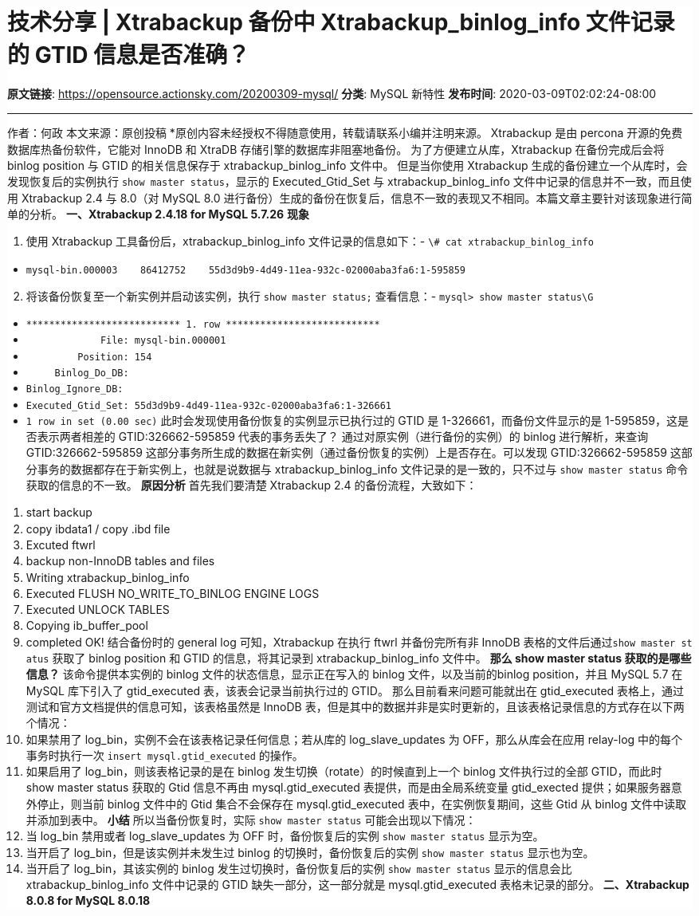 # 技术分享 | Xtrabackup 备份中 Xtrabackup_binlog_info 文件记录的 GTID 信息是否准确？

**原文链接**: https://opensource.actionsky.com/20200309-mysql/
**分类**: MySQL 新特性
**发布时间**: 2020-03-09T02:02:24-08:00

---

作者：何政
本文来源：原创投稿
*原创内容未经授权不得随意使用，转载请联系小编并注明来源。
Xtrabackup 是由 percona 开源的免费数据库热备份软件，它能对 InnoDB 和 XtraDB 存储引擎的数据库非阻塞地备份。
为了方便建立从库，Xtrabackup 在备份完成后会将 binlog position 与 GTID 的相关信息保存于 xtrabackup_binlog_info 文件中。
但是当你使用 Xtrabackup 生成的备份建立一个从库时，会发现恢复后的实例执行 `show master status`，显示的 Executed_Gtid_Set 与 xtrabackup_binlog_info 文件中记录的信息并不一致，而且使用 Xtrabackup 2.4 与 8.0（对 MySQL 8.0 进行备份）生成的备份在恢复后，信息不一致的表现又不相同。本篇文章主要针对该现象进行简单的分析。
**一、Xtrabackup 2.4.18 for MySQL 5.7.26**
**现象**
1. 使用 Xtrabackup 工具备份后，xtrabackup_binlog_info 文件记录的信息如下：- `\# cat xtrabackup_binlog_info`
- `mysql-bin.000003    86412752    55d3d9b9-4d49-11ea-932c-02000aba3fa6:1-595859`
2. 将该备份恢复至一个新实例并启动该实例，执行 `show master status;` 查看信息：- `mysql> show master status\G`
- `*************************** 1. row ***************************`
- `             File: mysql-bin.000001`
- `         Position: 154`
- `     Binlog_Do_DB:`
- `Binlog_Ignore_DB:`
- `Executed_Gtid_Set: 55d3d9b9-4d49-11ea-932c-02000aba3fa6:1-326661`
- `1 row in set (0.00 sec)`
此时会发现使用备份恢复的实例显示已执行过的 GTID 是 1-326661，而备份文件显示的是 1-595859，这是否表示两者相差的 GTID:326662-595859 代表的事务丢失了？
通过对原实例（进行备份的实例）的 binlog 进行解析，来查询 GTID:326662-595859 这部分事务所生成的数据在新实例（通过备份恢复的实例）上是否存在。可以发现 GTID:326662-595859 这部分事务的数据都存在于新实例上，也就是说数据与 xtrabackup_binlog_info 文件记录的是一致的，只不过与 `show master status` 命令获取的信息的不一致。
**原因分析**
首先我们要清楚 Xtrabackup 2.4 的备份流程，大致如下：
1. start backup
2. copy ibdata1 / copy .ibd file
3. Excuted ftwrl
4. backup non-InnoDB tables and files
5. Writing xtrabackup_binlog_info
6. Executed FLUSH NO_WRITE_TO_BINLOG ENGINE LOGS
7. Executed UNLOCK TABLES
8. Copying ib_buffer_pool
9. completed OK!
结合备份时的 general log 可知，Xtrabackup 在执行 ftwrl 并备份完所有非 InnoDB 表格的文件后通过`show master status` 获取了 binlog position 和 GTID 的信息，将其记录到 xtrabackup_binlog_info 文件中。
**那么 show master status 获取的是哪些信息？**
该命令提供本实例的 binlog 文件的状态信息，显示正在写入的 binlog 文件，以及当前的binlog position，并且 MySQL 5.7 在 MySQL 库下引入了 gtid_executed 表，该表会记录当前执行过的 GTID。
那么目前看来问题可能就出在 gtid_executed 表格上，通过测试和官方文档提供的信息可知，该表格虽然是 InnoDB 表，但是其中的数据并非是实时更新的，且该表格记录信息的方式存在以下两个情况：
1. 如果禁用了 log_bin，实例不会在该表格记录任何信息；若从库的 log_slave_updates 为 OFF，那么从库会在应用 relay-log 中的每个事务时执行一次 `insert mysql.gtid_executed` 的操作。
2. 如果启用了 log_bin，则该表格记录的是在 binlog 发生切换（rotate）的时候直到上一个 binlog 文件执行过的全部 GTID，而此时 show master status 获取的 Gtid 信息不再由 mysql.gtid_executed 表提供，而是由全局系统变量 gtid_exected 提供；如果服务器意外停止，则当前 binlog 文件中的 Gtid 集合不会保存在 mysql.gtid_executed 表中，在实例恢复期间，这些 Gtid 从 binlog 文件中读取并添加到表中。
**小结**
所以当备份恢复时，实际 `show master status` 可能会出现以下情况：
1. 当 log_bin 禁用或者 log_slave_updates 为 OFF 时，备份恢复后的实例 `show master status` 显示为空。
2. 当开启了 log_bin，但是该实例并未发生过 binlog 的切换时，备份恢复后的实例 `show master status` 显示也为空。
3. 当开启了 log_bin，其该实例的 binlog 发生过切换时，备份恢复后的实例 `show master status` 显示的信息会比 xtrabackup_binlog_info 文件中记录的 GTID 缺失一部分，这一部分就是 mysql.gtid_executed 表格未记录的部分。
**二、Xtrabackup 8.0.8 for MySQL 8.0.18**